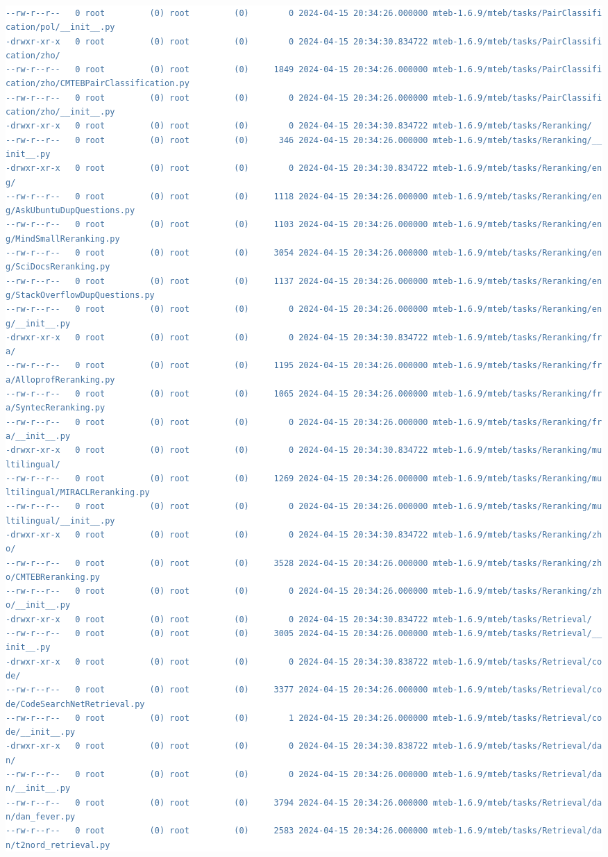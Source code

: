```diff
--rw-r--r--   0 root         (0) root         (0)        0 2024-04-15 20:34:26.000000 mteb-1.6.9/mteb/tasks/PairClassification/pol/__init__.py
-drwxr-xr-x   0 root         (0) root         (0)        0 2024-04-15 20:34:30.834722 mteb-1.6.9/mteb/tasks/PairClassification/zho/
--rw-r--r--   0 root         (0) root         (0)     1849 2024-04-15 20:34:26.000000 mteb-1.6.9/mteb/tasks/PairClassification/zho/CMTEBPairClassification.py
--rw-r--r--   0 root         (0) root         (0)        0 2024-04-15 20:34:26.000000 mteb-1.6.9/mteb/tasks/PairClassification/zho/__init__.py
-drwxr-xr-x   0 root         (0) root         (0)        0 2024-04-15 20:34:30.834722 mteb-1.6.9/mteb/tasks/Reranking/
--rw-r--r--   0 root         (0) root         (0)      346 2024-04-15 20:34:26.000000 mteb-1.6.9/mteb/tasks/Reranking/__init__.py
-drwxr-xr-x   0 root         (0) root         (0)        0 2024-04-15 20:34:30.834722 mteb-1.6.9/mteb/tasks/Reranking/eng/
--rw-r--r--   0 root         (0) root         (0)     1118 2024-04-15 20:34:26.000000 mteb-1.6.9/mteb/tasks/Reranking/eng/AskUbuntuDupQuestions.py
--rw-r--r--   0 root         (0) root         (0)     1103 2024-04-15 20:34:26.000000 mteb-1.6.9/mteb/tasks/Reranking/eng/MindSmallReranking.py
--rw-r--r--   0 root         (0) root         (0)     3054 2024-04-15 20:34:26.000000 mteb-1.6.9/mteb/tasks/Reranking/eng/SciDocsReranking.py
--rw-r--r--   0 root         (0) root         (0)     1137 2024-04-15 20:34:26.000000 mteb-1.6.9/mteb/tasks/Reranking/eng/StackOverflowDupQuestions.py
--rw-r--r--   0 root         (0) root         (0)        0 2024-04-15 20:34:26.000000 mteb-1.6.9/mteb/tasks/Reranking/eng/__init__.py
-drwxr-xr-x   0 root         (0) root         (0)        0 2024-04-15 20:34:30.834722 mteb-1.6.9/mteb/tasks/Reranking/fra/
--rw-r--r--   0 root         (0) root         (0)     1195 2024-04-15 20:34:26.000000 mteb-1.6.9/mteb/tasks/Reranking/fra/AlloprofReranking.py
--rw-r--r--   0 root         (0) root         (0)     1065 2024-04-15 20:34:26.000000 mteb-1.6.9/mteb/tasks/Reranking/fra/SyntecReranking.py
--rw-r--r--   0 root         (0) root         (0)        0 2024-04-15 20:34:26.000000 mteb-1.6.9/mteb/tasks/Reranking/fra/__init__.py
-drwxr-xr-x   0 root         (0) root         (0)        0 2024-04-15 20:34:30.834722 mteb-1.6.9/mteb/tasks/Reranking/multilingual/
--rw-r--r--   0 root         (0) root         (0)     1269 2024-04-15 20:34:26.000000 mteb-1.6.9/mteb/tasks/Reranking/multilingual/MIRACLReranking.py
--rw-r--r--   0 root         (0) root         (0)        0 2024-04-15 20:34:26.000000 mteb-1.6.9/mteb/tasks/Reranking/multilingual/__init__.py
-drwxr-xr-x   0 root         (0) root         (0)        0 2024-04-15 20:34:30.834722 mteb-1.6.9/mteb/tasks/Reranking/zho/
--rw-r--r--   0 root         (0) root         (0)     3528 2024-04-15 20:34:26.000000 mteb-1.6.9/mteb/tasks/Reranking/zho/CMTEBReranking.py
--rw-r--r--   0 root         (0) root         (0)        0 2024-04-15 20:34:26.000000 mteb-1.6.9/mteb/tasks/Reranking/zho/__init__.py
-drwxr-xr-x   0 root         (0) root         (0)        0 2024-04-15 20:34:30.834722 mteb-1.6.9/mteb/tasks/Retrieval/
--rw-r--r--   0 root         (0) root         (0)     3005 2024-04-15 20:34:26.000000 mteb-1.6.9/mteb/tasks/Retrieval/__init__.py
-drwxr-xr-x   0 root         (0) root         (0)        0 2024-04-15 20:34:30.838722 mteb-1.6.9/mteb/tasks/Retrieval/code/
--rw-r--r--   0 root         (0) root         (0)     3377 2024-04-15 20:34:26.000000 mteb-1.6.9/mteb/tasks/Retrieval/code/CodeSearchNetRetrieval.py
--rw-r--r--   0 root         (0) root         (0)        1 2024-04-15 20:34:26.000000 mteb-1.6.9/mteb/tasks/Retrieval/code/__init__.py
-drwxr-xr-x   0 root         (0) root         (0)        0 2024-04-15 20:34:30.838722 mteb-1.6.9/mteb/tasks/Retrieval/dan/
--rw-r--r--   0 root         (0) root         (0)        0 2024-04-15 20:34:26.000000 mteb-1.6.9/mteb/tasks/Retrieval/dan/__init__.py
--rw-r--r--   0 root         (0) root         (0)     3794 2024-04-15 20:34:26.000000 mteb-1.6.9/mteb/tasks/Retrieval/dan/dan_fever.py
--rw-r--r--   0 root         (0) root         (0)     2583 2024-04-15 20:34:26.000000 mteb-1.6.9/mteb/tasks/Retrieval/dan/t2nord_retrieval.py
```